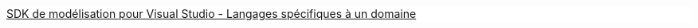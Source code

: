  [SDK de modélisation pour Visual Studio - Langages spécifiques à un domaine](../modeling/modeling-sdk-for-visual-studio-domain-specific-languages.md)



